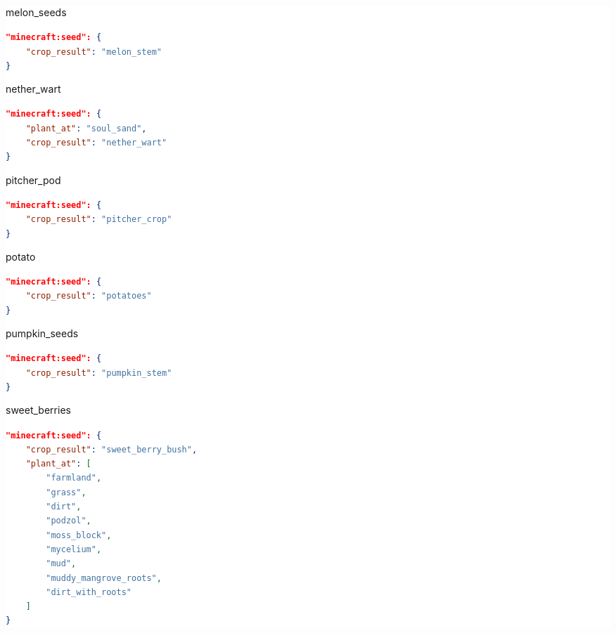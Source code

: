 melon_seeds

```json
"minecraft:seed": {
    "crop_result": "melon_stem"
}
```

nether_wart

```json
"minecraft:seed": {
    "plant_at": "soul_sand",
    "crop_result": "nether_wart"
}
```

pitcher_pod

```json
"minecraft:seed": {
    "crop_result": "pitcher_crop"
}
```

potato

```json
"minecraft:seed": {
    "crop_result": "potatoes"
}
```

pumpkin_seeds

```json
"minecraft:seed": {
    "crop_result": "pumpkin_stem"
}
```

sweet_berries

```json
"minecraft:seed": {
    "crop_result": "sweet_berry_bush",
    "plant_at": [
        "farmland",
        "grass",
        "dirt",
        "podzol",
        "moss_block",
        "mycelium",
        "mud",
        "muddy_mangrove_roots",
        "dirt_with_roots"
    ]
}
```
